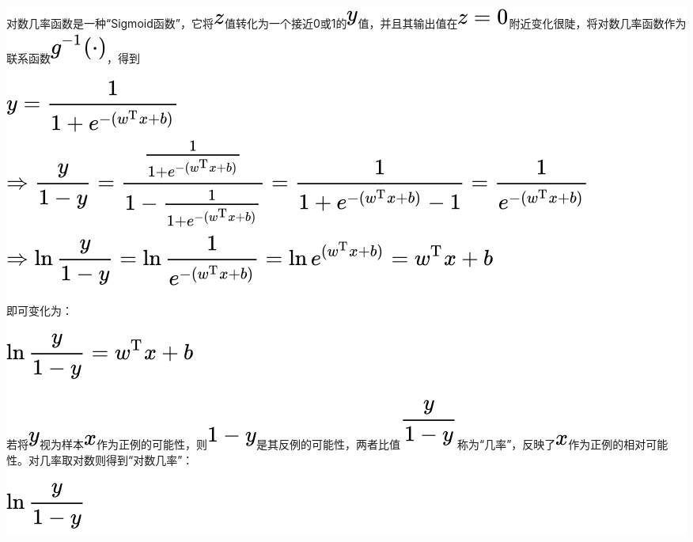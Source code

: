 对数几率函数是一种“Sigmoid函数”，它将![](./img/fbade9e36a3f36d3d676c1b808451dd7.svg)值转化为一个接近0或1的![](./img/415290769594460e2e485922904f345d.svg)值，并且其输出值在![](./img/ed14ece1ef6f84c8335eac23432782be.svg)附近变化很陡，将对数几率函数作为联系函数![](./img/a8e0a340c4a3f5472a1e4d9480466543.svg)，得到

![](./img/e1b05d19638bc423b51156182638501b.svg)<br />![](./img/20bb7b88ede50bc8069af937fd56f80a.svg)<br />![](./img/f854ae8e6e301a6be2846ae131e756c8.svg)

即可变化为：

![](./img/8c60e635107c7ab40bdbb588d146fddf.svg)

若将![](./img/415290769594460e2e485922904f345d.svg)视为样本![](./img/9dd4e461268c8034f5c8564e155c67a6.svg)作为正例的可能性，则![](./img/dccbcd2cea522161878ab0f27f278f89.svg)是其反例的可能性，两者比值![](./img/ff0ebc45bda3cb63c0c08637cdfab54d.svg)称为“几率”，反映了![](./img/9dd4e461268c8034f5c8564e155c67a6.svg)作为正例的相对可能性。对几率取对数则得到“对数几率”：

![](./img/491aba834618ddcff244b26d1890d57c.svg)
